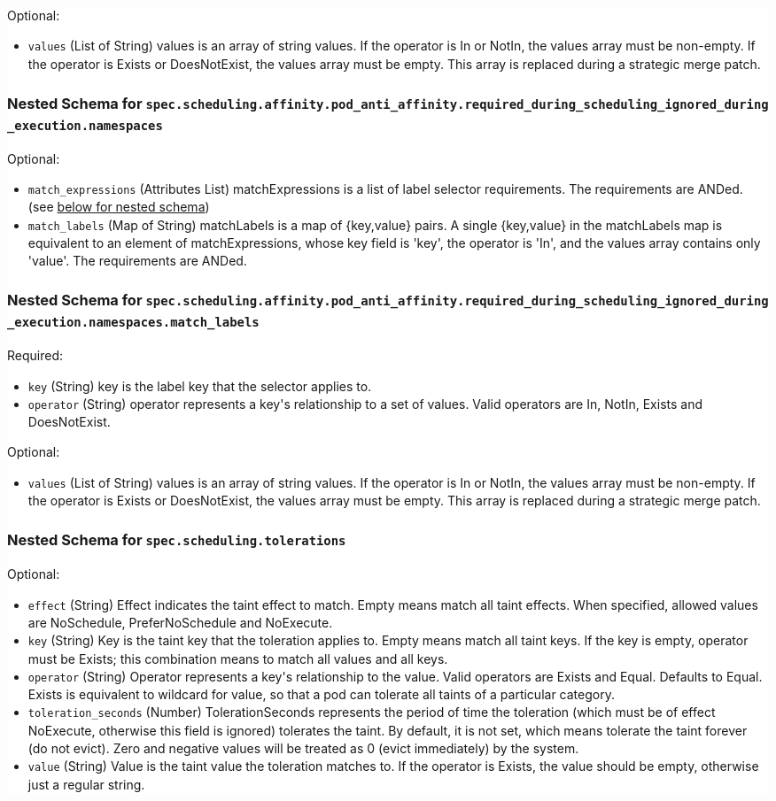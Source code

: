 Optional:

- `values` (List of String) values is an array of string values. If the operator is In or NotIn, the values array must be non-empty. If the operator is Exists or DoesNotExist, the values array must be empty. This array is replaced during a strategic merge patch.



<a id="nestedatt--spec--scheduling--affinity--pod_anti_affinity--required_during_scheduling_ignored_during_execution--namespace_selector"></a>
### Nested Schema for `spec.scheduling.affinity.pod_anti_affinity.required_during_scheduling_ignored_during_execution.namespaces`

Optional:

- `match_expressions` (Attributes List) matchExpressions is a list of label selector requirements. The requirements are ANDed. (see [below for nested schema](#nestedatt--spec--scheduling--affinity--pod_anti_affinity--required_during_scheduling_ignored_during_execution--namespaces--match_expressions))
- `match_labels` (Map of String) matchLabels is a map of {key,value} pairs. A single {key,value} in the matchLabels map is equivalent to an element of matchExpressions, whose key field is 'key', the operator is 'In', and the values array contains only 'value'. The requirements are ANDed.

<a id="nestedatt--spec--scheduling--affinity--pod_anti_affinity--required_during_scheduling_ignored_during_execution--namespaces--match_expressions"></a>
### Nested Schema for `spec.scheduling.affinity.pod_anti_affinity.required_during_scheduling_ignored_during_execution.namespaces.match_labels`

Required:

- `key` (String) key is the label key that the selector applies to.
- `operator` (String) operator represents a key's relationship to a set of values. Valid operators are In, NotIn, Exists and DoesNotExist.

Optional:

- `values` (List of String) values is an array of string values. If the operator is In or NotIn, the values array must be non-empty. If the operator is Exists or DoesNotExist, the values array must be empty. This array is replaced during a strategic merge patch.






<a id="nestedatt--spec--scheduling--tolerations"></a>
### Nested Schema for `spec.scheduling.tolerations`

Optional:

- `effect` (String) Effect indicates the taint effect to match. Empty means match all taint effects. When specified, allowed values are NoSchedule, PreferNoSchedule and NoExecute.
- `key` (String) Key is the taint key that the toleration applies to. Empty means match all taint keys. If the key is empty, operator must be Exists; this combination means to match all values and all keys.
- `operator` (String) Operator represents a key's relationship to the value. Valid operators are Exists and Equal. Defaults to Equal. Exists is equivalent to wildcard for value, so that a pod can tolerate all taints of a particular category.
- `toleration_seconds` (Number) TolerationSeconds represents the period of time the toleration (which must be of effect NoExecute, otherwise this field is ignored) tolerates the taint. By default, it is not set, which means tolerate the taint forever (do not evict). Zero and negative values will be treated as 0 (evict immediately) by the system.
- `value` (String) Value is the taint value the toleration matches to. If the operator is Exists, the value should be empty, otherwise just a regular string.
